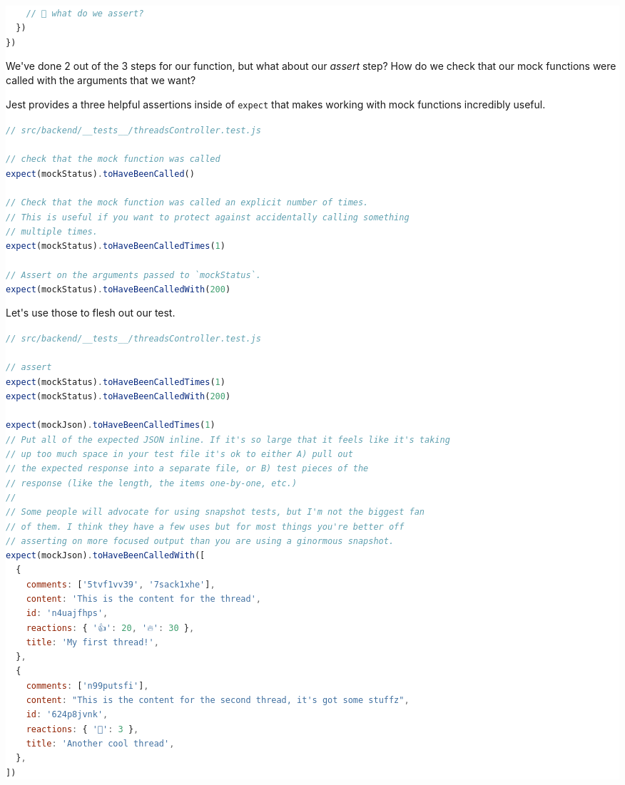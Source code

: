 ```js
    // 🤔 what do we assert?
  })
})
```

We've done 2 out of the 3 steps for our function, but what about our _assert_ step? How do we check that our mock functions were called with the arguments that we want?

Jest provides a three helpful assertions inside of `expect` that makes working with mock functions incredibly useful.

```js
// src/backend/__tests__/threadsController.test.js

// check that the mock function was called
expect(mockStatus).toHaveBeenCalled()

// Check that the mock function was called an explicit number of times.
// This is useful if you want to protect against accidentally calling something
// multiple times.
expect(mockStatus).toHaveBeenCalledTimes(1)

// Assert on the arguments passed to `mockStatus`.
expect(mockStatus).toHaveBeenCalledWith(200)
```

Let's use those to flesh out our test.

```js
// src/backend/__tests__/threadsController.test.js

// assert
expect(mockStatus).toHaveBeenCalledTimes(1)
expect(mockStatus).toHaveBeenCalledWith(200)

expect(mockJson).toHaveBeenCalledTimes(1)
// Put all of the expected JSON inline. If it's so large that it feels like it's taking
// up too much space in your test file it's ok to either A) pull out
// the expected response into a separate file, or B) test pieces of the
// response (like the length, the items one-by-one, etc.)
//
// Some people will advocate for using snapshot tests, but I'm not the biggest fan
// of them. I think they have a few uses but for most things you're better off
// asserting on more focused output than you are using a ginormous snapshot.
expect(mockJson).toHaveBeenCalledWith([
  {
    comments: ['5tvf1vv39', '7sack1xhe'],
    content: 'This is the content for the thread',
    id: 'n4uajfhps',
    reactions: { '👍': 20, '🔥': 30 },
    title: 'My first thread!',
  },
  {
    comments: ['n99putsfi'],
    content: "This is the content for the second thread, it's got some stuffz",
    id: '624p8jvnk',
    reactions: { '🚀': 3 },
    title: 'Another cool thread',
  },
])
```
